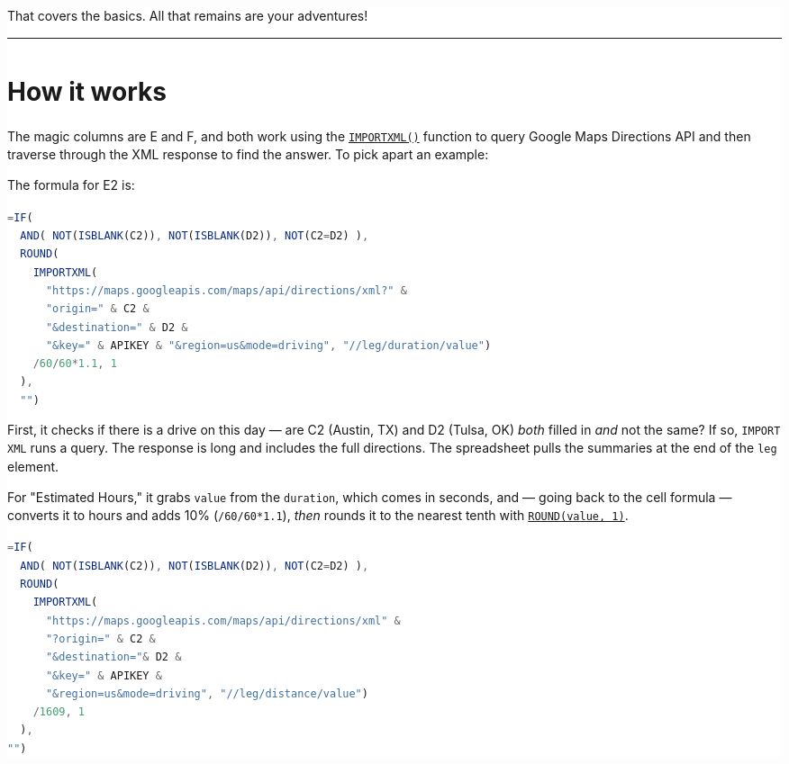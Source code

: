 That covers the basics. All that remains are your adventures!

---

# How it works

The magic columns are E and F, and both work using the
[`IMPORTXML()`](https://support.google.com/docs/answer/3093342?hl=en) function
to query Google Maps Directions API and then traverse through the XML response
to find the answer. To pick apart an example:

<Media type="image" src="/assets/blog/magic-travel-spreadsheet/image4.png" alt="Sample row showing a drive from Austin to Tulsa" />

The formula for E2 is:

``` js
=IF(
  AND( NOT(ISBLANK(C2)), NOT(ISBLANK(D2)), NOT(C2=D2) ),
  ROUND(
    IMPORTXML(
      "https://maps.googleapis.com/maps/api/directions/xml?" &
      "origin=" & C2 &
      "&destination=" & D2 &
      "&key=" & APIKEY & "&region=us&mode=driving", "//leg/duration/value")
    /60/60*1.1, 1
  ),
  "")
```

First, it checks if there is a drive on this day — are C2 (Austin, TX) and D2
(Tulsa, OK) *both* filled in *and* not the same? If so, `IMPORTXML` runs a
query. The response is long and includes the full directions. The spreadsheet
pulls the summaries at the end of the `leg` element.

<Media type="image" src="/assets/blog/magic-travel-spreadsheet/image5.png" alt="Top of the XML response from GMaps Directions API" />

<Media type="image" src="/assets/blog/magic-travel-spreadsheet/image6.png" alt="End of the XML response, 754 lines in total" />

For "Estimated Hours," it grabs `value` from the `duration`, which comes in
seconds, and — going back to the cell formula — converts it to hours and adds
10% (`/60/60*1.1`), *then* rounds it to the nearest tenth with
[`ROUND(value, 1)`](https://support.google.com/docs/answer/3093440?hl=en).

``` js
=IF(
  AND( NOT(ISBLANK(C2)), NOT(ISBLANK(D2)), NOT(C2=D2) ),
  ROUND(
    IMPORTXML(
      "https://maps.googleapis.com/maps/api/directions/xml" &
      "?origin=" & C2 &
      "&destination="& D2 &
      "&key=" & APIKEY &
      "&region=us&mode=driving", "//leg/distance/value")
    /1609, 1
  ),
"")
```

